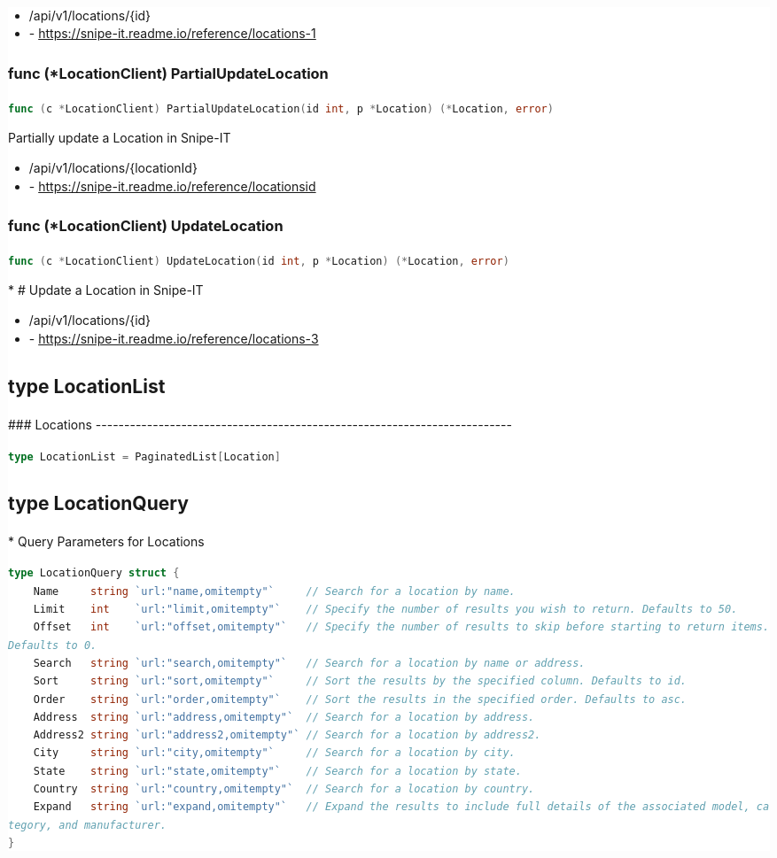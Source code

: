 - /api/v1/locations/\{id\}
- \- https://snipe-it.readme.io/reference/locations-1

<a name="LocationClient.PartialUpdateLocation"></a>
### func \(\*LocationClient\) PartialUpdateLocation

```go
func (c *LocationClient) PartialUpdateLocation(id int, p *Location) (*Location, error)
```

Partially update a Location in Snipe\-IT

- /api/v1/locations/\{locationId\}
- \- https://snipe-it.readme.io/reference/locationsid

<a name="LocationClient.UpdateLocation"></a>
### func \(\*LocationClient\) UpdateLocation

```go
func (c *LocationClient) UpdateLocation(id int, p *Location) (*Location, error)
```

\* \# Update a Location in Snipe\-IT

- /api/v1/locations/\{id\}
- \- https://snipe-it.readme.io/reference/locations-3

<a name="LocationList"></a>
## type LocationList

\#\#\# Locations \-\-\-\-\-\-\-\-\-\-\-\-\-\-\-\-\-\-\-\-\-\-\-\-\-\-\-\-\-\-\-\-\-\-\-\-\-\-\-\-\-\-\-\-\-\-\-\-\-\-\-\-\-\-\-\-\-\-\-\-\-\-\-\-\-\-\-\-\-\-\-\-\-

```go
type LocationList = PaginatedList[Location]
```

<a name="LocationQuery"></a>
## type LocationQuery

\* Query Parameters for Locations

```go
type LocationQuery struct {
    Name     string `url:"name,omitempty"`     // Search for a location by name.
    Limit    int    `url:"limit,omitempty"`    // Specify the number of results you wish to return. Defaults to 50.
    Offset   int    `url:"offset,omitempty"`   // Specify the number of results to skip before starting to return items. Defaults to 0.
    Search   string `url:"search,omitempty"`   // Search for a location by name or address.
    Sort     string `url:"sort,omitempty"`     // Sort the results by the specified column. Defaults to id.
    Order    string `url:"order,omitempty"`    // Sort the results in the specified order. Defaults to asc.
    Address  string `url:"address,omitempty"`  // Search for a location by address.
    Address2 string `url:"address2,omitempty"` // Search for a location by address2.
    City     string `url:"city,omitempty"`     // Search for a location by city.
    State    string `url:"state,omitempty"`    // Search for a location by state.
    Country  string `url:"country,omitempty"`  // Search for a location by country.
    Expand   string `url:"expand,omitempty"`   // Expand the results to include full details of the associated model, category, and manufacturer.
}
```
